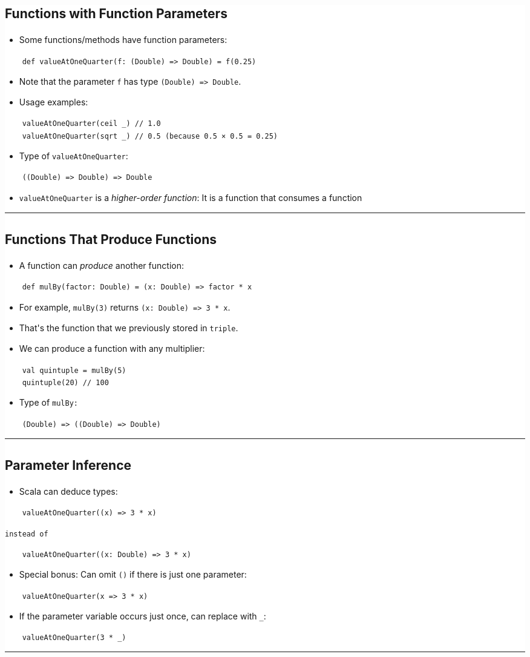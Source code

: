 ## Functions with Function Parameters

-   Some functions/methods have function parameters:
```
    def valueAtOneQuarter(f: (Double) => Double) = f(0.25)
```
-   Note that the parameter `f` has type `(Double) => Double`.

-   Usage examples:
```
    valueAtOneQuarter(ceil _) // 1.0
    valueAtOneQuarter(sqrt _) // 0.5 (because 0.5 × 0.5 = 0.25)
```
-   Type of `valueAtOneQuarter`:
```
    ((Double) => Double) => Double
```
-   `valueAtOneQuarter` is a *higher-order function*: It is a function
    that consumes a function

---

## Functions That Produce Functions

-   A function can *produce* another function:
```
    def mulBy(factor: Double) = (x: Double) => factor * x
```
-   For example, `mulBy(3)` returns `(x: Double) => 3 * x`.

-   That's the function that we previously stored in `triple`.

-   We can produce a function with any multiplier:
```
    val quintuple = mulBy(5)
    quintuple(20) // 100
```
-   Type of `mulBy:`
```
    (Double) => ((Double) => Double)
```

---

## Parameter Inference

-   Scala can deduce types:
```
    valueAtOneQuarter((x) => 3 * x)
```
    instead of
```
    valueAtOneQuarter((x: Double) => 3 * x)
```
-   Special bonus: Can omit `()` if there is just one parameter:
```
    valueAtOneQuarter(x => 3 * x)
```
-   If the parameter variable occurs just once, can replace with `_`:
```
    valueAtOneQuarter(3 * _)
```
---
